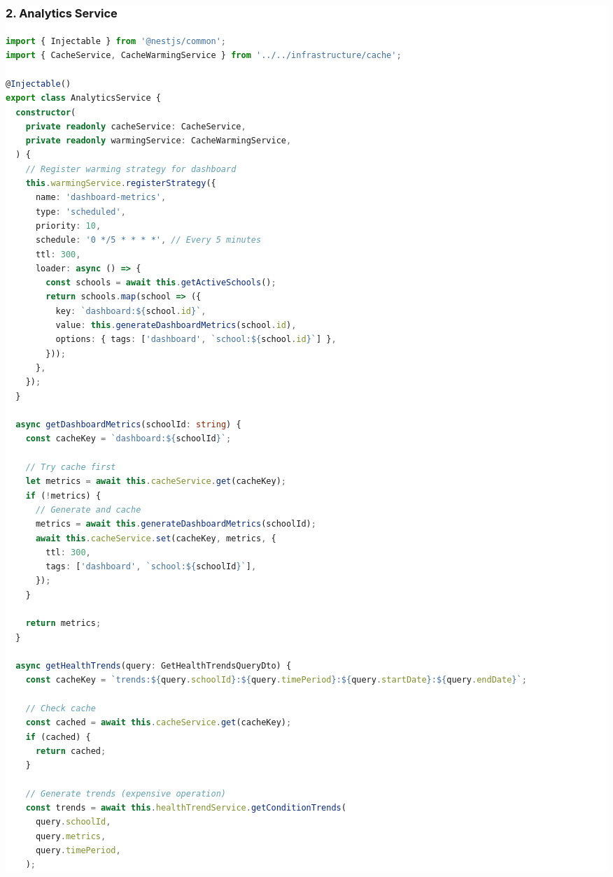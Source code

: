 ### 2. Analytics Service

```typescript
import { Injectable } from '@nestjs/common';
import { CacheService, CacheWarmingService } from '../../infrastructure/cache';

@Injectable()
export class AnalyticsService {
  constructor(
    private readonly cacheService: CacheService,
    private readonly warmingService: CacheWarmingService,
  ) {
    // Register warming strategy for dashboard
    this.warmingService.registerStrategy({
      name: 'dashboard-metrics',
      type: 'scheduled',
      priority: 10,
      schedule: '0 */5 * * * *', // Every 5 minutes
      ttl: 300,
      loader: async () => {
        const schools = await this.getActiveSchools();
        return schools.map(school => ({
          key: `dashboard:${school.id}`,
          value: this.generateDashboardMetrics(school.id),
          options: { tags: ['dashboard', `school:${school.id}`] },
        }));
      },
    });
  }

  async getDashboardMetrics(schoolId: string) {
    const cacheKey = `dashboard:${schoolId}`;

    // Try cache first
    let metrics = await this.cacheService.get(cacheKey);
    if (!metrics) {
      // Generate and cache
      metrics = await this.generateDashboardMetrics(schoolId);
      await this.cacheService.set(cacheKey, metrics, {
        ttl: 300,
        tags: ['dashboard', `school:${schoolId}`],
      });
    }

    return metrics;
  }

  async getHealthTrends(query: GetHealthTrendsQueryDto) {
    const cacheKey = `trends:${query.schoolId}:${query.timePeriod}:${query.startDate}:${query.endDate}`;

    // Check cache
    const cached = await this.cacheService.get(cacheKey);
    if (cached) {
      return cached;
    }

    // Generate trends (expensive operation)
    const trends = await this.healthTrendService.getConditionTrends(
      query.schoolId,
      query.metrics,
      query.timePeriod,
    );
```